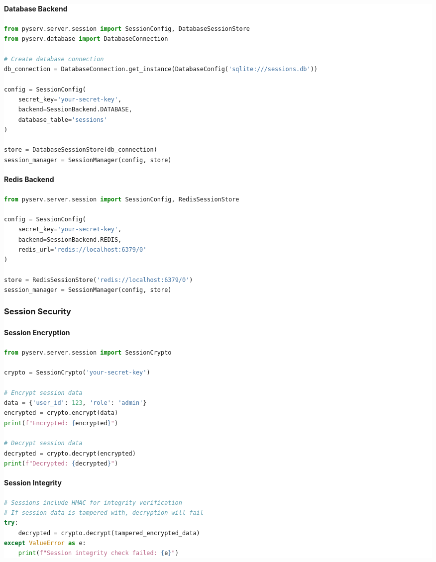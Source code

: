 #### Database Backend
```python
from pyserv.server.session import SessionConfig, DatabaseSessionStore
from pyserv.database import DatabaseConnection

# Create database connection
db_connection = DatabaseConnection.get_instance(DatabaseConfig('sqlite:///sessions.db'))

config = SessionConfig(
    secret_key='your-secret-key',
    backend=SessionBackend.DATABASE,
    database_table='sessions'
)

store = DatabaseSessionStore(db_connection)
session_manager = SessionManager(config, store)
```

#### Redis Backend
```python
from pyserv.server.session import SessionConfig, RedisSessionStore

config = SessionConfig(
    secret_key='your-secret-key',
    backend=SessionBackend.REDIS,
    redis_url='redis://localhost:6379/0'
)

store = RedisSessionStore('redis://localhost:6379/0')
session_manager = SessionManager(config, store)
```

### Session Security

#### Session Encryption
```python
from pyserv.server.session import SessionCrypto

crypto = SessionCrypto('your-secret-key')

# Encrypt session data
data = {'user_id': 123, 'role': 'admin'}
encrypted = crypto.encrypt(data)
print(f"Encrypted: {encrypted}")

# Decrypt session data
decrypted = crypto.decrypt(encrypted)
print(f"Decrypted: {decrypted}")
```

#### Session Integrity
```python
# Sessions include HMAC for integrity verification
# If session data is tampered with, decryption will fail
try:
    decrypted = crypto.decrypt(tampered_encrypted_data)
except ValueError as e:
    print(f"Session integrity check failed: {e}")
```
